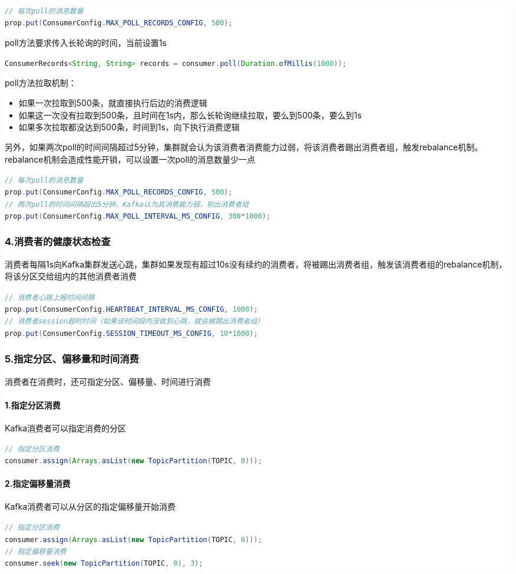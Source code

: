 ```java
// 每次poll的消息数量
prop.put(ConsumerConfig.MAX_POLL_RECORDS_CONFIG, 500);
```

poll方法要求传入长轮询的时间，当前设置1s

```java
ConsumerRecords<String, String> records = consumer.poll(Duration.ofMillis(1000));
```

poll方法拉取机制：

- 如果一次拉取到500条，就直接执行后边的消费逻辑
- 如果这一次没有拉取到500条，且时间在1s内，那么长轮询继续拉取，要么到500条，要么到1s
- 如果多次拉取都没达到500条，时间到1s，向下执行消费逻辑

另外，如果两次poll的时间间隔超过5分钟，集群就会认为该消费者消费能力过弱，将该消费者踢出消费者组，触发rebalance机制。rebalance机制会造成性能开销，可以设置一次poll的消息数量少一点

```java
// 每次poll的消息数量
prop.put(ConsumerConfig.MAX_POLL_RECORDS_CONFIG, 500);
// 两次poll的时间间隔超出5分钟，Kafka认为其消费能力弱，剔出消费者组
prop.put(ConsumerConfig.MAX_POLL_INTERVAL_MS_CONFIG, 300*1000);
```

### 4.消费者的健康状态检查

消费者每隔1s向Kafka集群发送心跳，集群如果发现有超过10s没有续约的消费者，将被踢出消费者组，触发该消费者组的rebalance机制，将该分区交给组内的其他消费者消费

```java
// 消费者心跳上报时间间隔
prop.put(ConsumerConfig.HEARTBEAT_INTERVAL_MS_CONFIG, 1000);
// 消费者session超时时间（如果该时间段内没收到心跳，就会被踢出消费者组）
prop.put(ConsumerConfig.SESSION_TIMEOUT_MS_CONFIG, 10*1000);
```

### 5.指定分区、偏移量和时间消费

消费者在消费时，还可指定分区、偏移量、时间进行消费

#### 1.指定分区消费

Kafka消费者可以指定消费的分区

```java
// 指定分区消费
consumer.assign(Arrays.asList(new TopicPartition(TOPIC, 0)));
```

#### 2.指定偏移量消费

Kafka消费者可以从分区的指定偏移量开始消费

```java
// 指定分区消费
consumer.assign(Arrays.asList(new TopicPartition(TOPIC, 0)));
// 指定偏移量消费
consumer.seek(new TopicPartition(TOPIC, 0), 3);
```
